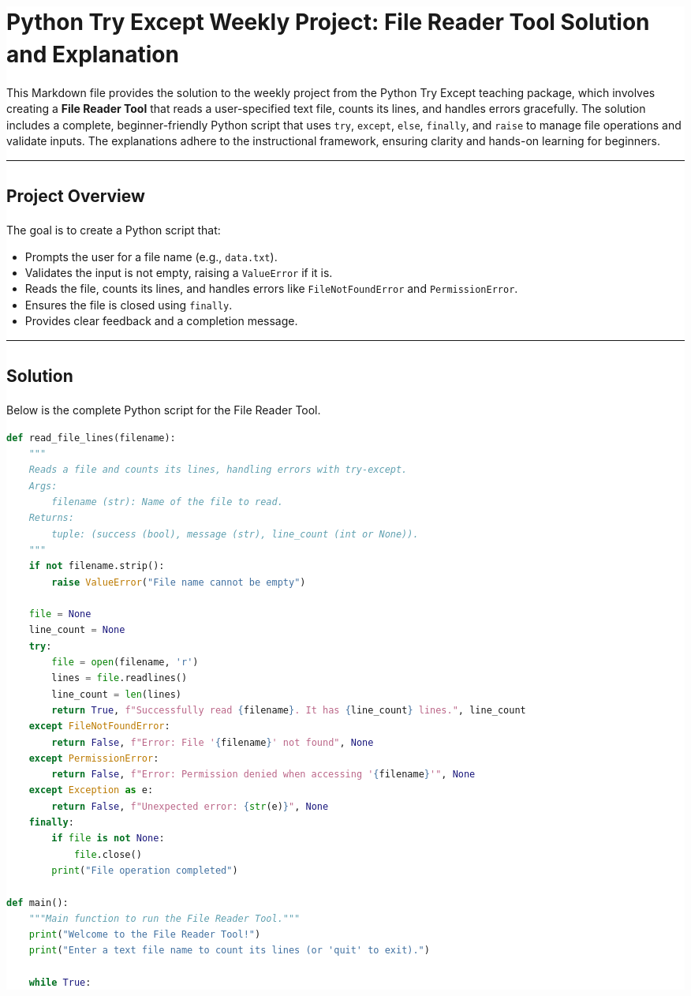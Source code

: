 # Python Try Except Weekly Project: File Reader Tool Solution and Explanation

This Markdown file provides the solution to the weekly project from the Python Try Except teaching package, which involves creating a **File Reader Tool** that reads a user-specified text file, counts its lines, and handles errors gracefully. The solution includes a complete, beginner-friendly Python script that uses `try`, `except`, `else`, `finally`, and `raise` to manage file operations and validate inputs. The explanations adhere to the instructional framework, ensuring clarity and hands-on learning for beginners.

---

## Project Overview
The goal is to create a Python script that:
- Prompts the user for a file name (e.g., `data.txt`).
- Validates the input is not empty, raising a `ValueError` if it is.
- Reads the file, counts its lines, and handles errors like `FileNotFoundError` and `PermissionError`.
- Ensures the file is closed using `finally`.
- Provides clear feedback and a completion message.

---

## Solution

Below is the complete Python script for the File Reader Tool.

```python
def read_file_lines(filename):
    """
    Reads a file and counts its lines, handling errors with try-except.
    Args:
        filename (str): Name of the file to read.
    Returns:
        tuple: (success (bool), message (str), line_count (int or None)).
    """
    if not filename.strip():
        raise ValueError("File name cannot be empty")

    file = None
    line_count = None
    try:
        file = open(filename, 'r')
        lines = file.readlines()
        line_count = len(lines)
        return True, f"Successfully read {filename}. It has {line_count} lines.", line_count
    except FileNotFoundError:
        return False, f"Error: File '{filename}' not found", None
    except PermissionError:
        return False, f"Error: Permission denied when accessing '{filename}'", None
    except Exception as e:
        return False, f"Unexpected error: {str(e)}", None
    finally:
        if file is not None:
            file.close()
        print("File operation completed")

def main():
    """Main function to run the File Reader Tool."""
    print("Welcome to the File Reader Tool!")
    print("Enter a text file name to count its lines (or 'quit' to exit).")
    
    while True:
```